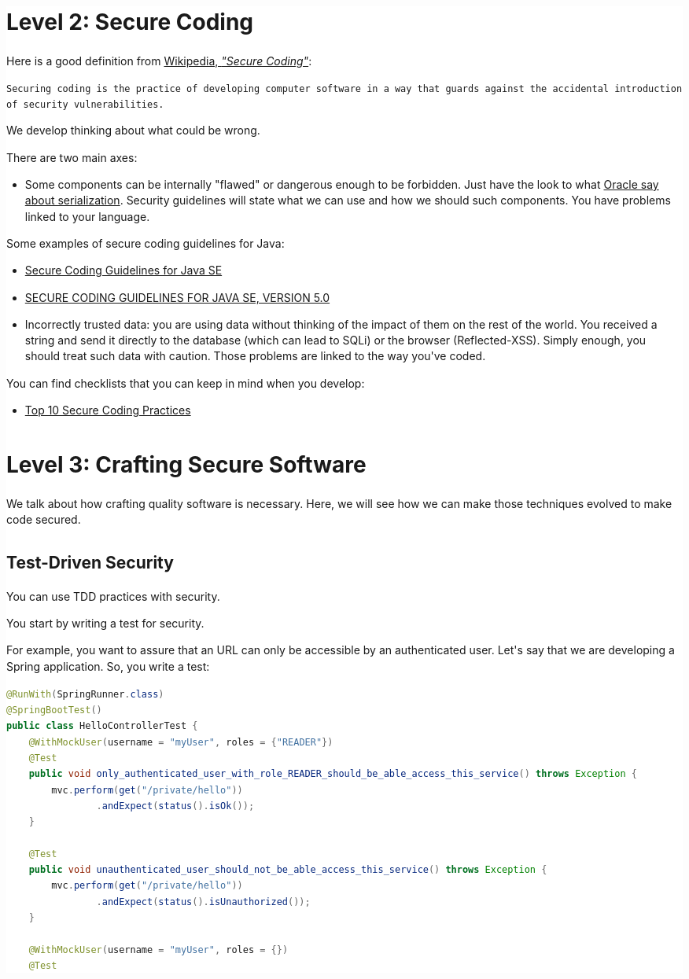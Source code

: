 # Level 2: Secure Coding

Here is a good definition from [Wikipedia, _"Secure Coding"_](https://en.wikipedia.org/wiki/Secure_coding):

    Securing coding is the practice of developing computer software in a way that guards against the accidental introduction of security vulnerabilities.

We develop thinking about what could be wrong.

There are two main axes:
 * Some components can be internally "flawed" or dangerous enough to be forbidden. Just have the look to what [Oracle say about serialization](https://www.oracle.com/technetwork/java/seccodeguide-139067.html#8). Security guidelines will state what we can use and how we should such components. You have problems linked to your language.

Some examples of secure coding guidelines for Java:
 * [Secure Coding Guidelines for Java SE](https://www.oracle.com/technetwork/java/seccodeguide-139067.html)
 * [SECURE CODING GUIDELINES FOR JAVA SE, VERSION 5.0](https://wiki.sei.cmu.edu/confluence/display/java/SECURE+CODING+GUIDELINES+FOR+JAVA+SE%2C+VERSION+5.0)

 * Incorrectly trusted data: you are using data without thinking of the impact of them on the rest of the world. You received a string and send it directly to the database (which can lead to SQLi) or the browser (Reflected-XSS). Simply enough, you should treat such data with caution. Those problems are linked to the way you've coded.

You can find checklists that you can keep in mind when you develop:
 - [Top 10 Secure Coding Practices](https://wiki.sei.cmu.edu/confluence/display/seccode/Top+10+Secure+Coding+Practices)

# Level 3: Crafting Secure Software

We talk about how crafting quality software is necessary. Here, we will see how we can make those techniques evolved
to make code secured.

## Test-Driven Security

You can use TDD practices with security.

You start by writing a test for security.

For example, you want to assure that an URL can only be accessible by an authenticated user.
Let's say that we are developing a Spring application. So, you write a test:

```java
@RunWith(SpringRunner.class)
@SpringBootTest()
public class HelloControllerTest {
    @WithMockUser(username = "myUser", roles = {"READER"})
    @Test
    public void only_authenticated_user_with_role_READER_should_be_able_access_this_service() throws Exception {
        mvc.perform(get("/private/hello"))
                .andExpect(status().isOk());
    }

    @Test
    public void unauthenticated_user_should_not_be_able_access_this_service() throws Exception {
        mvc.perform(get("/private/hello"))
                .andExpect(status().isUnauthorized());
    }

    @WithMockUser(username = "myUser", roles = {})
    @Test
```